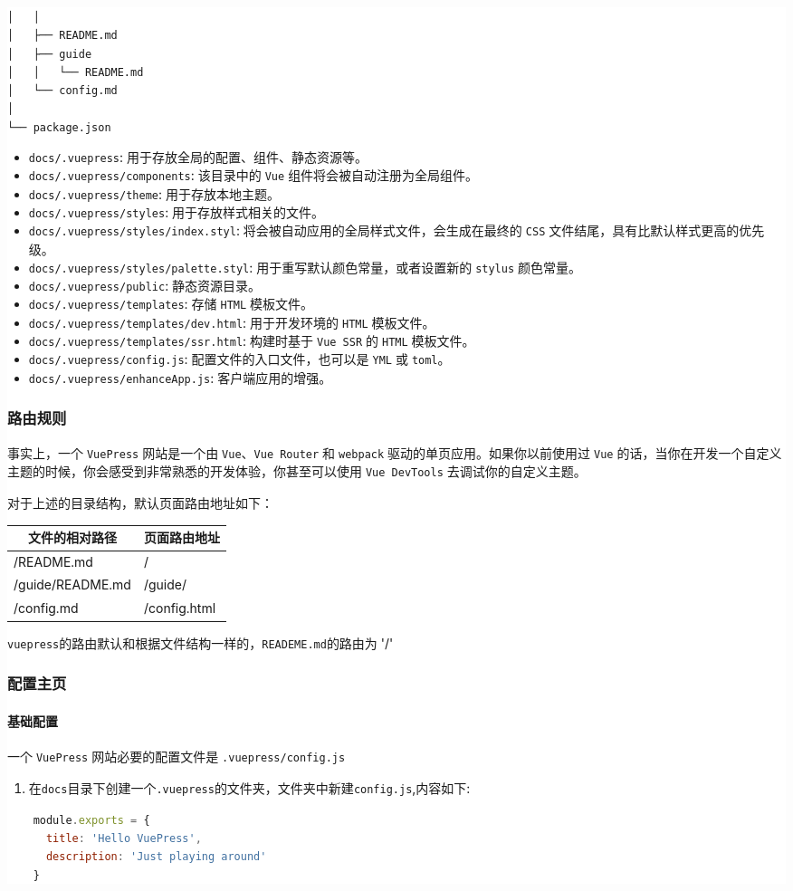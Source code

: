 ```
│   │ 
│   ├── README.md
│   ├── guide
│   │   └── README.md
│   └── config.md
│ 
└── package.json
```

* `docs/.vuepress`: 用于存放全局的配置、组件、静态资源等。
* `docs/.vuepress/components`: 该目录中的 `Vue` 组件将会被自动注册为全局组件。
* `docs/.vuepress/theme`: 用于存放本地主题。
* `docs/.vuepress/styles`: 用于存放样式相关的文件。
* `docs/.vuepress/styles/index.styl`: 将会被自动应用的全局样式文件，会生成在最终的 `CSS` 文件结尾，具有比默认样式更高的优先级。
* `docs/.vuepress/styles/palette.styl`: 用于重写默认颜色常量，或者设置新的 `stylus` 颜色常量。
* `docs/.vuepress/public`: 静态资源目录。
* `docs/.vuepress/templates`: 存储 `HTML` 模板文件。
* `docs/.vuepress/templates/dev.html`: 用于开发环境的 `HTML` 模板文件。
* `docs/.vuepress/templates/ssr.html`: 构建时基于 `Vue SSR` 的 `HTML` 模板文件。
* `docs/.vuepress/config.js`: 配置文件的入口文件，也可以是 `YML` 或 `toml`。
* `docs/.vuepress/enhanceApp.js`: 客户端应用的增强。

### 路由规则

事实上，一个 `VuePress` 网站是一个由 `Vue`、`Vue Router` 和 `webpack` 驱动的单页应用。如果你以前使用过 `Vue` 的话，当你在开发一个自定义主题的时候，你会感受到非常熟悉的开发体验，你甚至可以使用 `Vue DevTools` 去调试你的自定义主题。

对于上述的目录结构，默认页面路由地址如下：


| 文件的相对路径   | 页面路由地址 |
| ---------------- | ------------ |
| /README.md       | /            |
| /guide/README.md | /guide/      |
| /config.md       | /config.html |

`vuepress`的路由默认和根据文件结构一样的，`READEME.md`的路由为 '/'

### 配置主页

#### 基础配置

一个 `VuePress` 网站必要的配置文件是 `.vuepress/config.js`

1. 在`docs`目录下创建一个`.vuepress`的文件夹，文件夹中新建`config.js`,内容如下:

```js
    module.exports = {
      title: 'Hello VuePress',
      description: 'Just playing around'
    }
```
